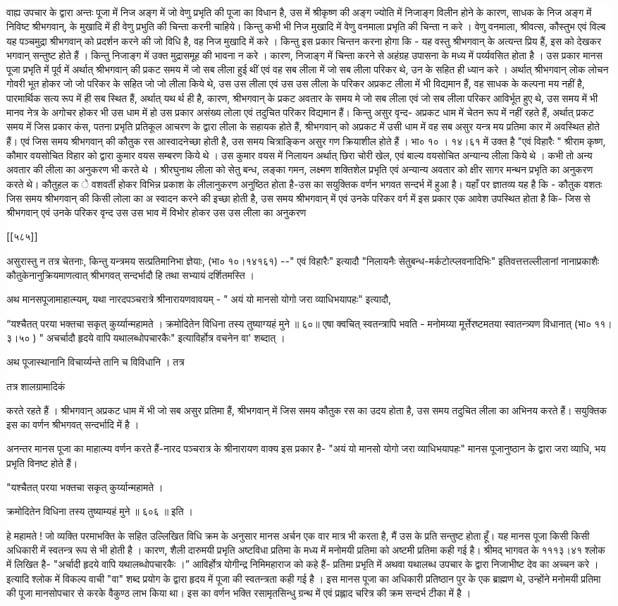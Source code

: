 वाह्य उपचार के द्वारा अन्तः पूजा में निज अङ्ग में जो वेणु प्रभृति की पूजा का विधान है, उस में श्रीकृष्ण की अङ्ग ज्योति में निजाङ्ग विलीन होने के कारण, साधक के निज अङ्ग में निविष्ट श्रीभगवान्, के मुखादि में ही वेणु प्रभुति की चिन्ता करनी चाहिये। किन्तु कभी भी निज मुखादि में वेणु वनमाला प्रभृति की चिन्ता न करे । वेणु वनमाला, श्रीवत्स, कौस्तुभ एवं विल्ब यह पञ्चमुद्रा श्रीभगवान् को प्रदर्शन करने की जो विधि है, वह निज मुखादि में करे । किन्तु इस प्रकार चिन्तन करना होगा कि - यह वस्तु श्रीभगवान् के अत्यन्त प्रिय हैं, इस को देखकर भगवान् सन्तुष्ट होते हैं । किन्तु निजाङ्ग में उक्त मुद्रासमूह की भावना न करे । कारण, निजाङ्ग में चिन्ता करने से अहंग्रह उपासना के मध्य में पर्य्यवसित होता है । उस प्रकार मानस पूजा प्रभृति में पूर्व में अर्थात् श्रीभगवान् की प्रकट समय में जो सब लीला हुई थीं एवं वह सब लीला में जो सब लीला परिकर थे, उन के सहित ही ध्यान करे । अर्थात् श्रीभगवान् लोक लोचन गोवरी भूत होकर जो जो परिकर के सहित जो जो लीला किये थे, उस उस लीला एवं उस उस लीला के परिकर अप्रकट लीला में भी विद्यमान हैं, वह साधक के कल्पना मय नहीं है, पारमार्थिक सत्य रूप में ही सब स्थित हैं, अर्थात् यथ र्थ ही है, कारण, श्रीभगवान् के प्रकट अवतार के समय मे जो सब लीला एवं जो सब लीला परिकर आविर्भूत हुए थे, उस समय में भी मानव नेत्र के अगोचर होकर भी उस धाम में हो उस प्रकार असंख्य लोला एवं तदुचित परिकर विद्यमान हैं। किन्तु असुर वृन्द- अप्रकट धाम में चेतन रूप में नहीं रहते हैं, अर्थात् प्रकट समय में जिस प्रकार कंस, पतना प्रभृति प्रतिकूल आचरण के द्वारा लीला के सहायक होते हैं, श्रीभगवान् को अप्रकट में उसी धाम में वह सब असुर यन्त्र मय प्रतिमा कार में अवस्थित होते हैं। एवं जिस समय श्रीभगवान् की कौतुक रस आस्वादनेच्छा होती है, उस समय चित्राङ्किन असुर गण क्रियाशील होते हैं । भा० १० । १४।६१ में उक्त है "एवं विहारैः " श्रीराम कृष्ण, कौमार वयसोचित विहार को द्वारा कुमार वयस सम्बरण किये थे । उस कुमार वयस में निलायन अर्थात् छिरा चोरी खेल, एवं बाल्य वयसोचित अन्यान्य लीला किये थे । कभी तो अन्य अवतार की लीला का अनुकरण भी करते थे । श्रीरघुनाथ लीला को सेतु बन्ध, लङ्का गमन, लक्ष्मण शक्तिशेल प्रभृति एवं अन्यान्य अवतार को क्षीर सागर मन्थन प्रभृति का अनुकरण करते थे। कौतुहल क े वशवर्ती होकर विभिन्न प्रकाश के लीलानुकरण अनुष्ठित होता है-उस का सयुक्तिक वर्णन भगवत सन्दर्भ में हुआ है। यहाँ पर ज्ञातव्य यह है कि - कौतुक वशतः जिस समय श्रीभगवान् की किसी लोला का अ स्वादन करने की इच्छा होती है, उस समय श्रीभगवान् में एवं उनके परिकर वर्ग में इस प्रकार एक आवेश उपस्थित होता है कि- जिस से श्रीभगवान् एवं उनके परिकर वृन्द उस उस भाव में विभोर होकर उस उस लीला का अनुकरण 



[[५८५]]

असुरास्तु न तत्र चेतनाः, किन्तु यन्त्रमय सत्प्रतिमानिभा ज्ञेयाः, (भा० १०।१४१६१) --" एवं विहारैः" इत्यादौ "निलायनैः सेतुबन्ध-मर्कटोत्प्लवनादिभिः" इतिवत्तत्तल्लीलानां नानाप्रकाशैः कौतुकेनानुक्रियमाणत्वात् श्रीभगवत् सन्दर्भादौ हि तथा सभ्यायं दर्शितमस्ति । 

अथ मानसपूजामाहात्म्यम्, यथा नारदपञ्चरात्रे श्रीनारायणवावयम् - " अयं यो मानसो योगो जरा व्याधिभयापहः" इत्यादौ, 

“यश्चैतत् परया भक्तचा सकृत् कुर्य्यान्महामते । क्रमोदितेन विधिना तस्य तुष्याग्यहं मुने ॥ ६०॥ एषा क्वचित् स्वतन्त्रापि भवति - मनोमय्या मूर्त्तेरष्टमतया स्वातन्त्र्यण विधानात् (भा० ११।३।५० ) " अचर्चादौ हृदये वापि यथालब्धोपचारकैः" इत्याविर्होत्र वचनेन वा' शब्दात् । 

अथ पूजास्थानानि विचार्य्यन्ते तानि च विविधानि । तत्र 

तत्र शालग्रामादिकं 

करते रहते हैं । श्रीभगवान् अप्रकट धाम में भी जो सब असुर प्रतिमा हैं, श्रीभगवान् में जिस समय कौतुक रस का उदय होता है, उस समय तदुचित लीला का अभिनय करते हैं। सयुक्तिक इस का वर्णन श्रीभगवत् सन्दर्भादि में है । 

अनन्तर मानस पूजा का माहात्म्य वर्णन करते हैं-नारद पञ्चरात्र के श्रीनारायण वाक्य इस प्रकार है- "अयं यो मानसो योगो जरा व्याधिभयापहः" मानस पूजानुष्ठान के द्वारा जरा व्याधि, भय प्रभृति विनष्ट होते हैं। 

"यश्चैतत् परया भक्तचा सकृत् कुर्य्यान्महामते । 

क्रमोदितेन विधिना तस्य तुष्याम्यहं मुने ॥ ६०६ ॥ इति । 

हे महामते ! जो व्यक्ति परमाभक्ति के सहित उल्लिखित विधि क्रम के अनुसार मानस अर्चन एक वार मात्र भी करता है, मैं उस के प्रति सन्तुष्ट होता हूँ। यह मानस पूजा किसी किसी अधिकारी में स्वतन्त्र रूप से भी होती है । कारण, शैली दारुमयी प्रभृति अष्टविधा प्रतिमा के मध्य में मनोमयी प्रतिमा को अष्टमी प्रतिमा कही गई है। श्रीमद् भागवत के १११३।४१ श्लोक में लिखित है- "अर्चादी हृदये वापि यथालब्धोपचारकैः ।” आविर्होत्र योगीन्द्र निमिमहाराज को कहे हैं- प्रतिमा प्रभृति में अथवा यथालब्ध उपचार के द्वारा निजाभीष्ट देव का अच्चन करे । इत्यादि श्लोक में विकल्प वाची "वा" शब्द प्रयोग के द्वारा हृदय में पूजा की स्वतन्त्रता कही गई है । इस मानस पूजा का अधिकारी प्रतिष्ठान पुर के एक ब्राह्मण थे, उन्होंने मनोमयी प्रतिमा की पूजा मानसोपचार से करके वैकुण्ठ लाभ किया था। इस का वर्णन भक्ति रसामृतसिन्धु ग्रन्थ में एवं प्रह्लाद चरित्र की क्रम सन्दर्भ टीका में है । 
